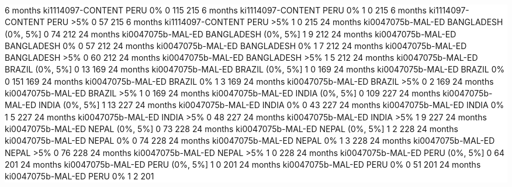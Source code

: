 6 months    ki1114097-CONTENT       PERU                           0%               0      115   215
6 months    ki1114097-CONTENT       PERU                           0%               1        0   215
6 months    ki1114097-CONTENT       PERU                           >5%              0       57   215
6 months    ki1114097-CONTENT       PERU                           >5%              1        0   215
24 months   ki0047075b-MAL-ED       BANGLADESH                     (0%, 5%]         0       74   212
24 months   ki0047075b-MAL-ED       BANGLADESH                     (0%, 5%]         1        9   212
24 months   ki0047075b-MAL-ED       BANGLADESH                     0%               0       57   212
24 months   ki0047075b-MAL-ED       BANGLADESH                     0%               1        7   212
24 months   ki0047075b-MAL-ED       BANGLADESH                     >5%              0       60   212
24 months   ki0047075b-MAL-ED       BANGLADESH                     >5%              1        5   212
24 months   ki0047075b-MAL-ED       BRAZIL                         (0%, 5%]         0       13   169
24 months   ki0047075b-MAL-ED       BRAZIL                         (0%, 5%]         1        0   169
24 months   ki0047075b-MAL-ED       BRAZIL                         0%               0      151   169
24 months   ki0047075b-MAL-ED       BRAZIL                         0%               1        3   169
24 months   ki0047075b-MAL-ED       BRAZIL                         >5%              0        2   169
24 months   ki0047075b-MAL-ED       BRAZIL                         >5%              1        0   169
24 months   ki0047075b-MAL-ED       INDIA                          (0%, 5%]         0      109   227
24 months   ki0047075b-MAL-ED       INDIA                          (0%, 5%]         1       13   227
24 months   ki0047075b-MAL-ED       INDIA                          0%               0       43   227
24 months   ki0047075b-MAL-ED       INDIA                          0%               1        5   227
24 months   ki0047075b-MAL-ED       INDIA                          >5%              0       48   227
24 months   ki0047075b-MAL-ED       INDIA                          >5%              1        9   227
24 months   ki0047075b-MAL-ED       NEPAL                          (0%, 5%]         0       73   228
24 months   ki0047075b-MAL-ED       NEPAL                          (0%, 5%]         1        2   228
24 months   ki0047075b-MAL-ED       NEPAL                          0%               0       74   228
24 months   ki0047075b-MAL-ED       NEPAL                          0%               1        3   228
24 months   ki0047075b-MAL-ED       NEPAL                          >5%              0       76   228
24 months   ki0047075b-MAL-ED       NEPAL                          >5%              1        0   228
24 months   ki0047075b-MAL-ED       PERU                           (0%, 5%]         0       64   201
24 months   ki0047075b-MAL-ED       PERU                           (0%, 5%]         1        0   201
24 months   ki0047075b-MAL-ED       PERU                           0%               0       51   201
24 months   ki0047075b-MAL-ED       PERU                           0%               1        2   201